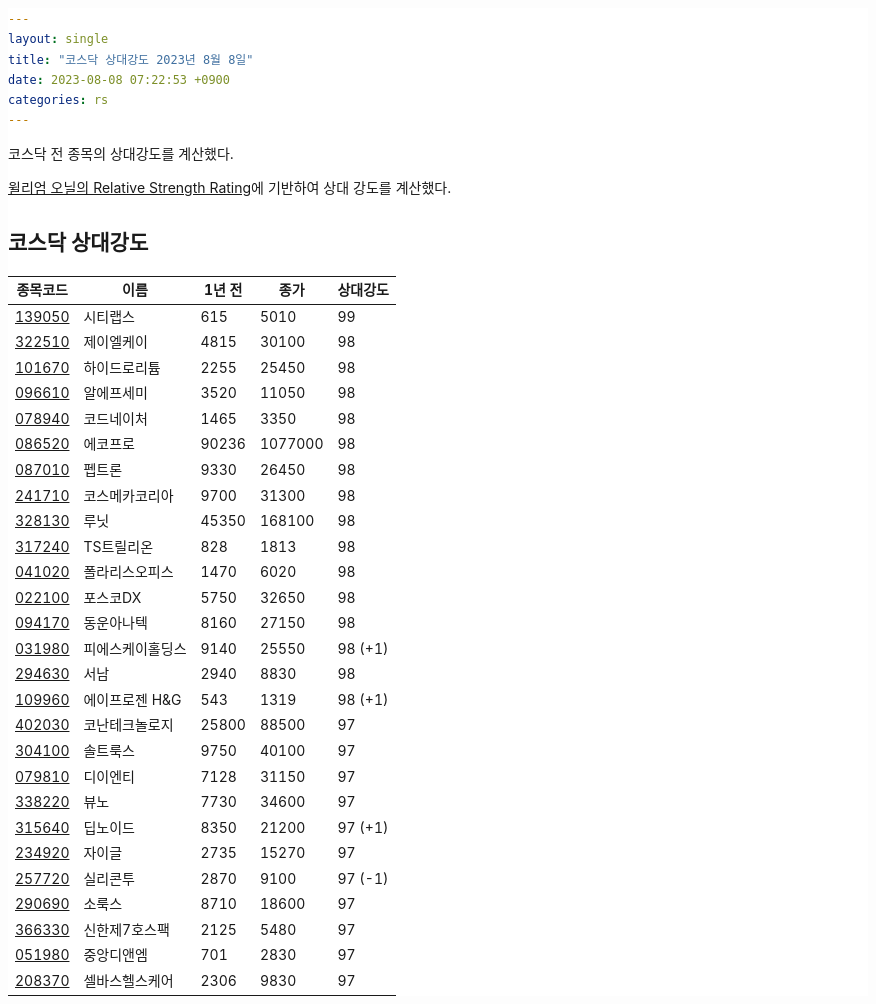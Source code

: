 ```yaml
---
layout: single
title: "코스닥 상대강도 2023년 8월 8일"
date: 2023-08-08 07:22:53 +0900
categories: rs
---
```

코스닥 전 종목의 상대강도를 계산했다.

[윌리엄 오닐의 Relative Strength Rating](https://www.williamoneil.com/proprietary-ratings-and-rankings/)에 기반하여 상대 강도를 계산했다.

## 코스닥 상대강도

|종목코드|이름|1년 전|종가|상대강도|
|------|---|-----|--|------|
|[139050](https://finance.daum.net/quotes/A139050)|시티랩스|615|5010|99 |
|[322510](https://finance.daum.net/quotes/A322510)|제이엘케이|4815|30100|98 |
|[101670](https://finance.daum.net/quotes/A101670)|하이드로리튬|2255|25450|98 |
|[096610](https://finance.daum.net/quotes/A096610)|알에프세미|3520|11050|98 |
|[078940](https://finance.daum.net/quotes/A078940)|코드네이처|1465|3350|98 |
|[086520](https://finance.daum.net/quotes/A086520)|에코프로|90236|1077000|98 |
|[087010](https://finance.daum.net/quotes/A087010)|펩트론|9330|26450|98 |
|[241710](https://finance.daum.net/quotes/A241710)|코스메카코리아|9700|31300|98 |
|[328130](https://finance.daum.net/quotes/A328130)|루닛|45350|168100|98 |
|[317240](https://finance.daum.net/quotes/A317240)|TS트릴리온|828|1813|98 |
|[041020](https://finance.daum.net/quotes/A041020)|폴라리스오피스|1470|6020|98 |
|[022100](https://finance.daum.net/quotes/A022100)|포스코DX|5750|32650|98 |
|[094170](https://finance.daum.net/quotes/A094170)|동운아나텍|8160|27150|98 |
|[031980](https://finance.daum.net/quotes/A031980)|피에스케이홀딩스|9140|25550|98 (+1)|
|[294630](https://finance.daum.net/quotes/A294630)|서남|2940|8830|98 |
|[109960](https://finance.daum.net/quotes/A109960)|에이프로젠 H&G|543|1319|98 (+1)|
|[402030](https://finance.daum.net/quotes/A402030)|코난테크놀로지|25800|88500|97 |
|[304100](https://finance.daum.net/quotes/A304100)|솔트룩스|9750|40100|97 |
|[079810](https://finance.daum.net/quotes/A079810)|디이엔티|7128|31150|97 |
|[338220](https://finance.daum.net/quotes/A338220)|뷰노|7730|34600|97 |
|[315640](https://finance.daum.net/quotes/A315640)|딥노이드|8350|21200|97 (+1)|
|[234920](https://finance.daum.net/quotes/A234920)|자이글|2735|15270|97 |
|[257720](https://finance.daum.net/quotes/A257720)|실리콘투|2870|9100|97 (-1)|
|[290690](https://finance.daum.net/quotes/A290690)|소룩스|8710|18600|97 |
|[366330](https://finance.daum.net/quotes/A366330)|신한제7호스팩|2125|5480|97 |
|[051980](https://finance.daum.net/quotes/A051980)|중앙디앤엠|701|2830|97 |
|[208370](https://finance.daum.net/quotes/A208370)|셀바스헬스케어|2306|9830|97 |